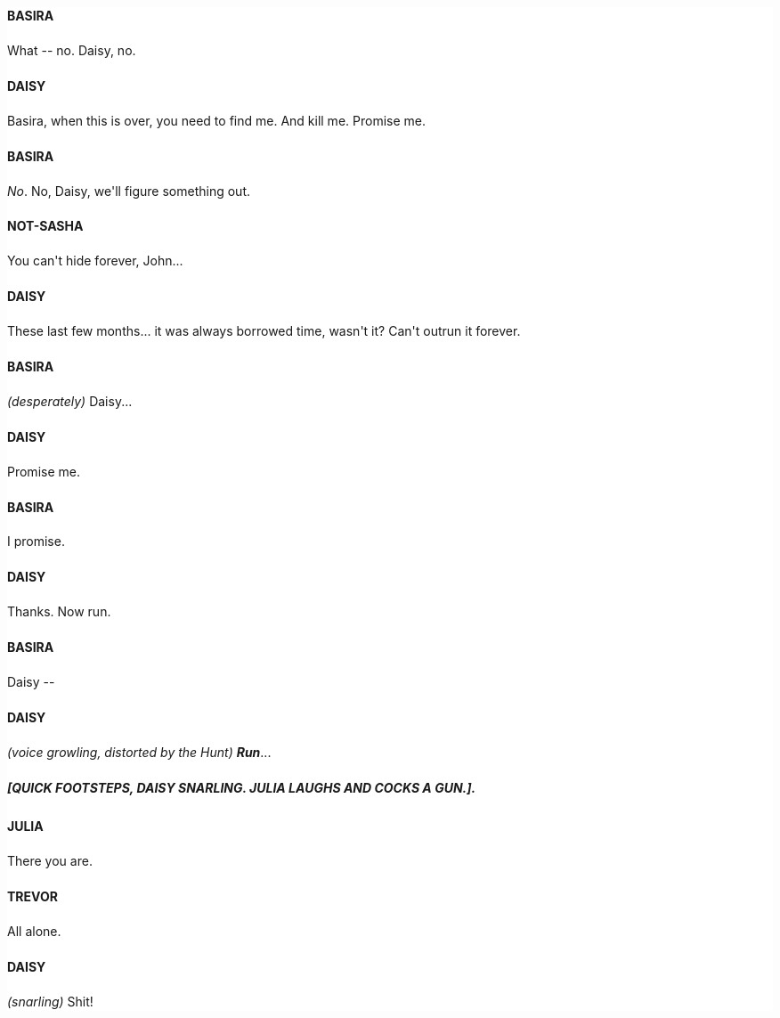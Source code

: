 #### BASIRA

What -- no. Daisy, no.

#### DAISY

Basira, when this is over, you need to find me. And kill me. Promise me.

#### BASIRA

*No*. No, Daisy, we'll figure something out.

#### NOT-SASHA

You can't hide forever, John...

#### DAISY

These last few months... it was always borrowed time, wasn't it? Can't outrun it forever.

#### BASIRA

_(desperately)_ Daisy...

#### DAISY

Promise me.

#### BASIRA

I promise.

#### DAISY

Thanks. Now run.

#### BASIRA

Daisy --

#### DAISY

_(voice growling, distorted by the Hunt)_ __*Run*__...

##### [QUICK FOOTSTEPS, DAISY SNARLING. JULIA LAUGHS AND COCKS A GUN.].

#### JULIA

There you are.

#### TREVOR

All alone.

#### DAISY

_(snarling)_ Shit!

